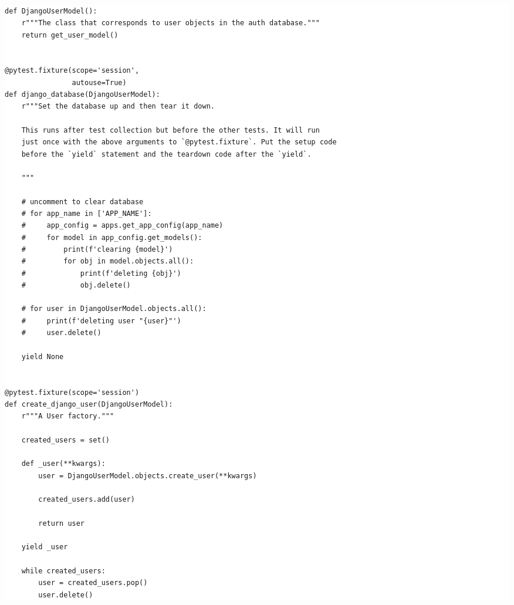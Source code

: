 ```{python}
def DjangoUserModel():
    r"""The class that corresponds to user objects in the auth database."""
    return get_user_model()


@pytest.fixture(scope='session',
                autouse=True)
def django_database(DjangoUserModel):
    r"""Set the database up and then tear it down.

    This runs after test collection but before the other tests. It will run
    just once with the above arguments to `@pytest.fixture`. Put the setup code
    before the `yield` statement and the teardown code after the `yield`.

    """

    # uncomment to clear database
    # for app_name in ['APP_NAME']:
    #     app_config = apps.get_app_config(app_name)
    #     for model in app_config.get_models():
    #         print(f'clearing {model}')
    #         for obj in model.objects.all():
    #             print(f'deleting {obj}')
    #             obj.delete()

    # for user in DjangoUserModel.objects.all():
    #     print(f'deleting user "{user}"')
    #     user.delete()

    yield None


@pytest.fixture(scope='session')
def create_django_user(DjangoUserModel):
    r"""A User factory."""

    created_users = set()

    def _user(**kwargs):
        user = DjangoUserModel.objects.create_user(**kwargs)

        created_users.add(user)

        return user

    yield _user

    while created_users:
        user = created_users.pop()
        user.delete()
```


[1]: https://packaging.python.org/tutorials/packaging-projects/
[2]: https://docs.djangoproject.com/en/3.1/intro/reusable-apps/
[3]: https://choosealicense.com/licenses/mit/
[4]: https://docs.pytest.org/en/stable/
[5]: https://pytest-django.readthedocs.io/en/latest/index.html